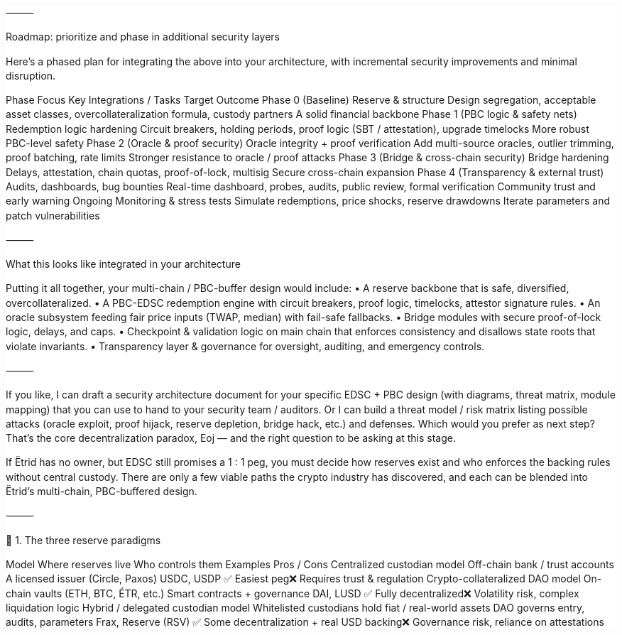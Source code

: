 ⸻

Roadmap: prioritize and phase in additional security layers

Here’s a phased plan for integrating the above into your architecture, with incremental security improvements and minimal disruption.

Phase	Focus	Key Integrations / Tasks	Target Outcome
Phase 0 (Baseline)	Reserve & structure	Design segregation, acceptable asset classes, overcollateralization formula, custody partners	A solid financial backbone
Phase 1 (PBC logic & safety nets)	Redemption logic hardening	Circuit breakers, holding periods, proof logic (SBT / attestation), upgrade timelocks	More robust PBC-level safety
Phase 2 (Oracle & proof security)	Oracle integrity + proof verification	Add multi-source oracles, outlier trimming, proof batching, rate limits	Stronger resistance to oracle / proof attacks
Phase 3 (Bridge & cross-chain security)	Bridge hardening	Delays, attestation, chain quotas, proof-of-lock, multisig	Secure cross-chain expansion
Phase 4 (Transparency & external trust)	Audits, dashboards, bug bounties	Real-time dashboard, probes, audits, public review, formal verification	Community trust and early warning
Ongoing	Monitoring & stress tests	Simulate redemptions, price shocks, reserve drawdowns	Iterate parameters and patch vulnerabilities


⸻

What this looks like integrated in your architecture

Putting it all together, your multi-chain / PBC-buffer design would include:
	•	A reserve backbone that is safe, diversified, overcollateralized.
	•	A PBC-EDSC redemption engine with circuit breakers, proof logic, timelocks, attestor signature rules.
	•	An oracle subsystem feeding fair price inputs (TWAP, median) with fail-safe fallbacks.
	•	Bridge modules with secure proof-of-lock logic, delays, and caps.
	•	Checkpoint & validation logic on main chain that enforces consistency and disallows state roots that violate invariants.
	•	Transparency layer & governance for oversight, auditing, and emergency controls.

⸻

If you like, I can draft a security architecture document for your specific EDSC + PBC design (with diagrams, threat matrix, module mapping) that you can use to hand to your security team / auditors. Or I can build a threat model / risk matrix listing possible attacks (oracle exploit, proof hijack, reserve depletion, bridge hack, etc.) and defenses. Which would you prefer as next step?That’s the core decentralization paradox, Eoj — and the right question to be asking at this stage.

If Ëtrid has no owner, but EDSC still promises a 1 : 1 peg, you must decide how reserves exist and who enforces the backing rules without central custody.
There are only a few viable paths the crypto industry has discovered, and each can be blended into Ëtrid’s multi-chain, PBC-buffered design.

⸻

🧩 1. The three reserve paradigms

Model	Where reserves live	Who controls them	Examples	Pros / Cons
Centralized custodian model	Off-chain bank / trust accounts	A licensed issuer (Circle, Paxos)	USDC, USDP	✅ Easiest peg❌ Requires trust & regulation
Crypto-collateralized DAO model	On-chain vaults (ETH, BTC, ÉTR, etc.)	Smart contracts + governance	DAI, LUSD	✅ Fully decentralized❌ Volatility risk, complex liquidation logic
Hybrid / delegated custodian model	Whitelisted custodians hold fiat / real-world assets	DAO governs entry, audits, parameters	Frax, Reserve (RSV)	✅ Some decentralization + real USD backing❌ Governance risk, reliance on attestations
